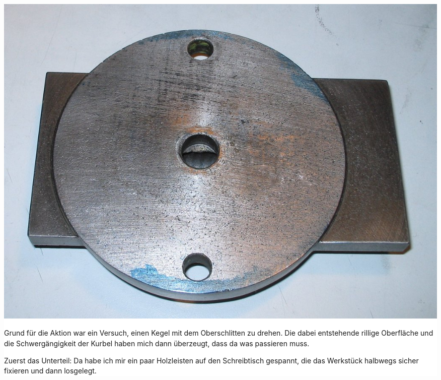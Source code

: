 ![Unterteil tuschiert](05_Unterteil_tuschiert.jpg)

Grund für die Aktion war ein Versuch, einen Kegel mit dem Oberschlitten zu drehen.
Die dabei entstehende rillige Oberfläche und die Schwergängigkeit der Kurbel haben mich dann überzeugt,
dass da was passieren muss.

Zuerst das Unterteil:
Da habe ich mir ein paar Holzleisten auf den Schreibtisch gespannt,
die das Werkstück halbwegs sicher fixieren und dann losgelegt.

